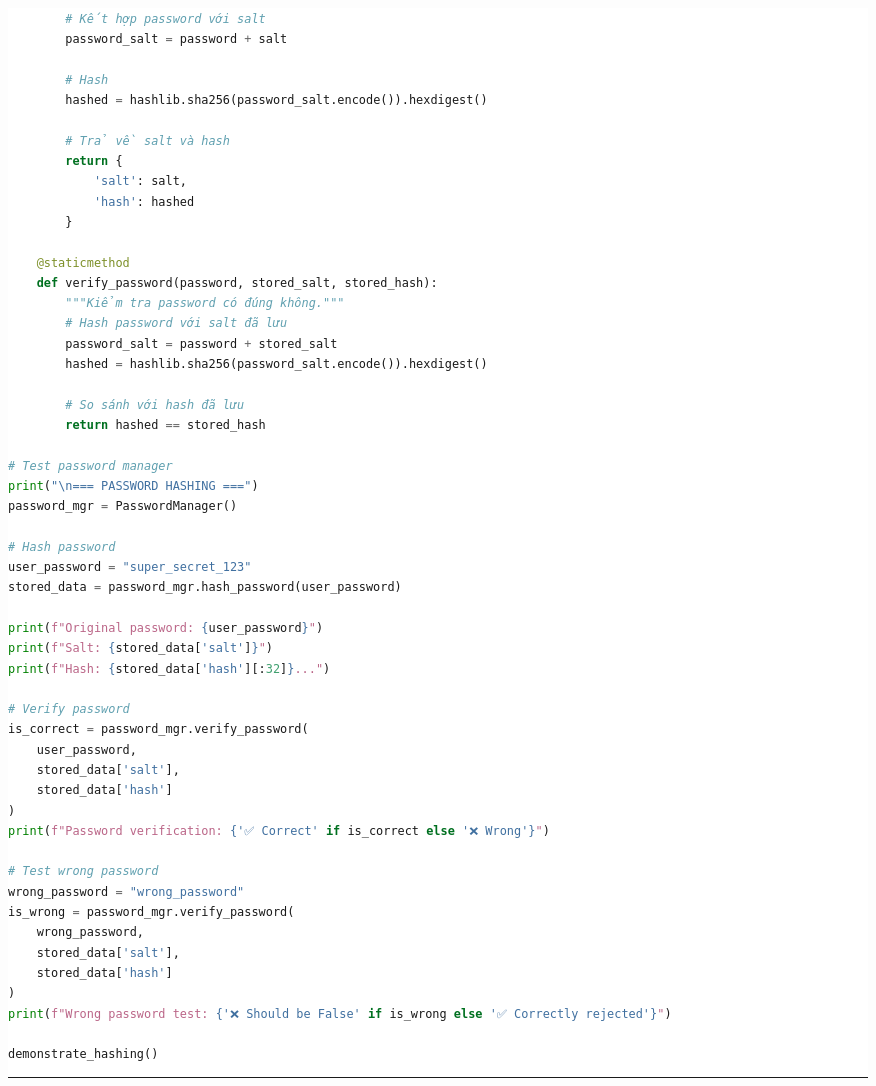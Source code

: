 ```python
        # Kết hợp password với salt
        password_salt = password + salt
        
        # Hash
        hashed = hashlib.sha256(password_salt.encode()).hexdigest()
        
        # Trả về salt và hash
        return {
            'salt': salt,
            'hash': hashed
        }
    
    @staticmethod
    def verify_password(password, stored_salt, stored_hash):
        """Kiểm tra password có đúng không."""
        # Hash password với salt đã lưu
        password_salt = password + stored_salt
        hashed = hashlib.sha256(password_salt.encode()).hexdigest()
        
        # So sánh với hash đã lưu
        return hashed == stored_hash

# Test password manager
print("\n=== PASSWORD HASHING ===")
password_mgr = PasswordManager()

# Hash password
user_password = "super_secret_123"
stored_data = password_mgr.hash_password(user_password)

print(f"Original password: {user_password}")
print(f"Salt: {stored_data['salt']}")
print(f"Hash: {stored_data['hash'][:32]}...")

# Verify password
is_correct = password_mgr.verify_password(
    user_password, 
    stored_data['salt'], 
    stored_data['hash']
)
print(f"Password verification: {'✅ Correct' if is_correct else '❌ Wrong'}")

# Test wrong password
wrong_password = "wrong_password"
is_wrong = password_mgr.verify_password(
    wrong_password, 
    stored_data['salt'], 
    stored_data['hash']
)
print(f"Wrong password test: {'❌ Should be False' if is_wrong else '✅ Correctly rejected'}")

demonstrate_hashing()
```

---